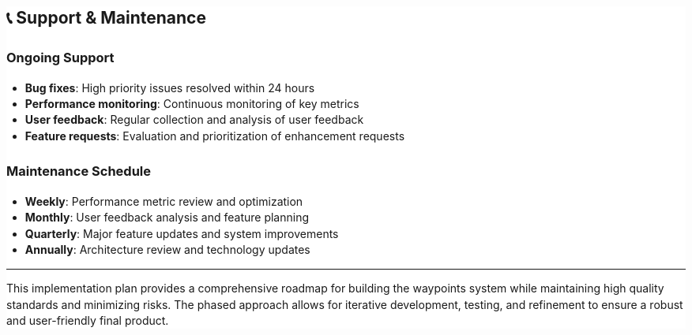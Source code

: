 ## 📞 **Support & Maintenance**

### **Ongoing Support**
- **Bug fixes**: High priority issues resolved within 24 hours
- **Performance monitoring**: Continuous monitoring of key metrics
- **User feedback**: Regular collection and analysis of user feedback
- **Feature requests**: Evaluation and prioritization of enhancement requests

### **Maintenance Schedule**
- **Weekly**: Performance metric review and optimization
- **Monthly**: User feedback analysis and feature planning
- **Quarterly**: Major feature updates and system improvements
- **Annually**: Architecture review and technology updates

---

This implementation plan provides a comprehensive roadmap for building the waypoints system while maintaining high quality standards and minimizing risks. The phased approach allows for iterative development, testing, and refinement to ensure a robust and user-friendly final product.
